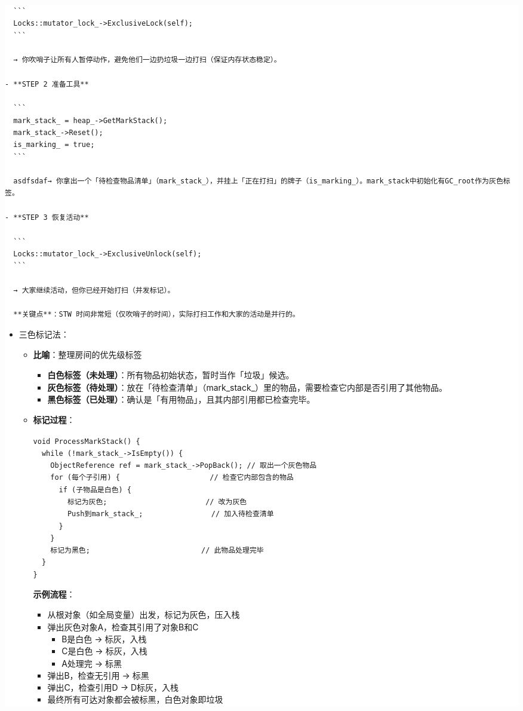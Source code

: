       ```
      Locks::mutator_lock_->ExclusiveLock(self);
      ```

      → 你吹哨子让所有人暂停动作，避免他们一边扔垃圾一边打扫（保证内存状态稳定）。

    - **STEP 2 准备工具**

      ```
      mark_stack_ = heap_->GetMarkStack();
      mark_stack_->Reset();
      is_marking_ = true;
      ```

      asdfsdaf→ 你拿出一个「待检查物品清单」（mark_stack_），并挂上「正在打扫」的牌子（is_marking_）。mark_stack中初始化有GC_root作为灰色标签。

    - **STEP 3 恢复活动**

      ```
      Locks::mutator_lock_->ExclusiveUnlock(self);
      ```

      → 大家继续活动，但你已经开始打扫（并发标记）。

      **关键点**：STW 时间非常短（仅吹哨子的时间），实际打扫工作和大家的活动是并行的。

  - 三色标记法：

    - **比喻**：整理房间的优先级标签

      - **白色标签（未处理）**：所有物品初始状态，暂时当作「垃圾」候选。
      - **灰色标签（待处理）**：放在「待检查清单」（mark_stack_）里的物品，需要检查它内部是否引用了其他物品。
      - **黑色标签（已处理）**：确认是「有用物品」，且其内部引用都已检查完毕。

    - **标记过程**：

      ```
      void ProcessMarkStack() {
        while (!mark_stack_->IsEmpty()) {
          ObjectReference ref = mark_stack_->PopBack(); // 取出一个灰色物品
          for (每个子引用) {                     // 检查它内部包含的物品
            if (子物品是白色) {                 
              标记为灰色;                       // 改为灰色
              Push到mark_stack_;                // 加入待检查清单
            }
          }
          标记为黑色;                          // 此物品处理完毕
        }
      }
      ```

      **示例流程**：

      - 从根对象（如全局变量）出发，标记为灰色，压入栈
      - 弹出灰色对象A，检查其引用了对象B和C
        - B是白色 → 标灰，入栈
        - C是白色 → 标灰，入栈
        - A处理完 → 标黑
      - 弹出B，检查无引用 → 标黑
      - 弹出C，检查引用D → D标灰，入栈
      - 最终所有可达对象都会被标黑，白色对象即垃圾
